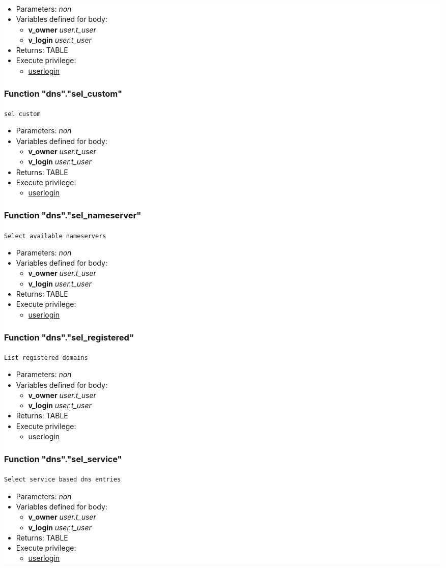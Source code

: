 -   Parameters: *non*
-   Variables defined for body:
    -   **v\_owner** *user.t\_user*
    -   **v\_login** *user.t\_user*
-   Returns: TABLE
-   Execute privilege:
    -   [userlogin](#ROLE-userlogin)

### Function "dns"."sel\_custom"

    sel custom

-   Parameters: *non*
-   Variables defined for body:
    -   **v\_owner** *user.t\_user*
    -   **v\_login** *user.t\_user*
-   Returns: TABLE
-   Execute privilege:
    -   [userlogin](#ROLE-userlogin)

### Function "dns"."sel\_nameserver"

    Select available nameservers

-   Parameters: *non*
-   Variables defined for body:
    -   **v\_owner** *user.t\_user*
    -   **v\_login** *user.t\_user*
-   Returns: TABLE
-   Execute privilege:
    -   [userlogin](#ROLE-userlogin)

### Function "dns"."sel\_registered"

    List registered domains

-   Parameters: *non*
-   Variables defined for body:
    -   **v\_owner** *user.t\_user*
    -   **v\_login** *user.t\_user*
-   Returns: TABLE
-   Execute privilege:
    -   [userlogin](#ROLE-userlogin)

### Function "dns"."sel\_service"

    Select service based dns entries

-   Parameters: *non*
-   Variables defined for body:
    -   **v\_owner** *user.t\_user*
    -   **v\_login** *user.t\_user*
-   Returns: TABLE
-   Execute privilege:
    -   [userlogin](#ROLE-userlogin)
